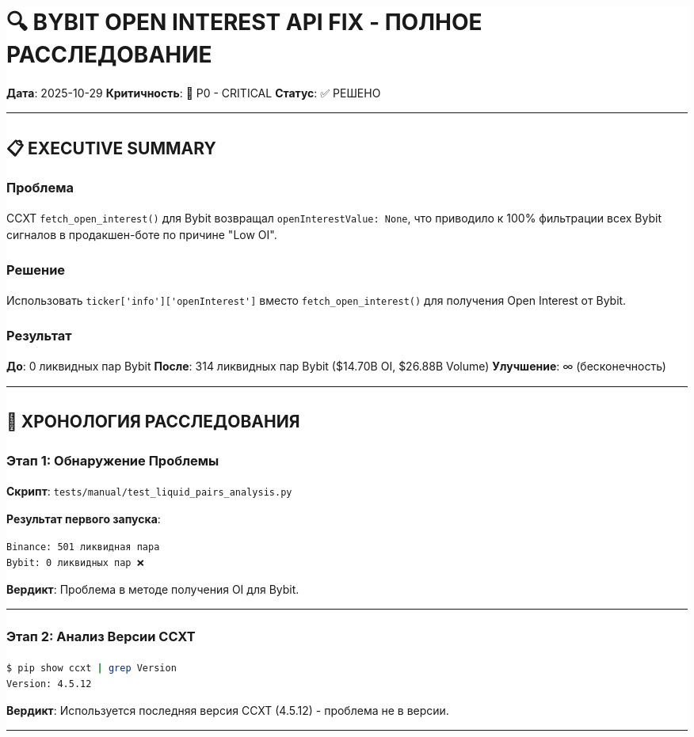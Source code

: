# 🔍 BYBIT OPEN INTEREST API FIX - ПОЛНОЕ РАССЛЕДОВАНИЕ

**Дата**: 2025-10-29
**Критичность**: 🔴 P0 - CRITICAL
**Статус**: ✅ РЕШЕНО

---

## 📋 EXECUTIVE SUMMARY

### Проблема
CCXT `fetch_open_interest()` для Bybit возвращал `openInterestValue: None`, что приводило к 100% фильтрации всех Bybit сигналов в продакшен-боте по причине "Low OI".

### Решение
Использовать `ticker['info']['openInterest']` вместо `fetch_open_interest()` для получения Open Interest от Bybit.

### Результат
**До**: 0 ликвидных пар Bybit
**После**: 314 ликвидных пар Bybit ($14.70B OI, $26.88B Volume)
**Улучшение**: ∞ (бесконечность)

---

## 🔎 ХРОНОЛОГИЯ РАССЛЕДОВАНИЯ

### Этап 1: Обнаружение Проблемы

**Скрипт**: `tests/manual/test_liquid_pairs_analysis.py`

**Результат первого запуска**:
```
Binance: 501 ликвидная пара
Bybit: 0 ликвидных пар ❌
```

**Вердикт**: Проблема в методе получения OI для Bybit.

---

### Этап 2: Анализ Версии CCXT

```bash
$ pip show ccxt | grep Version
Version: 4.5.12
```

**Вердикт**: Используется последняя версия CCXT (4.5.12) - проблема не в версии.

---

